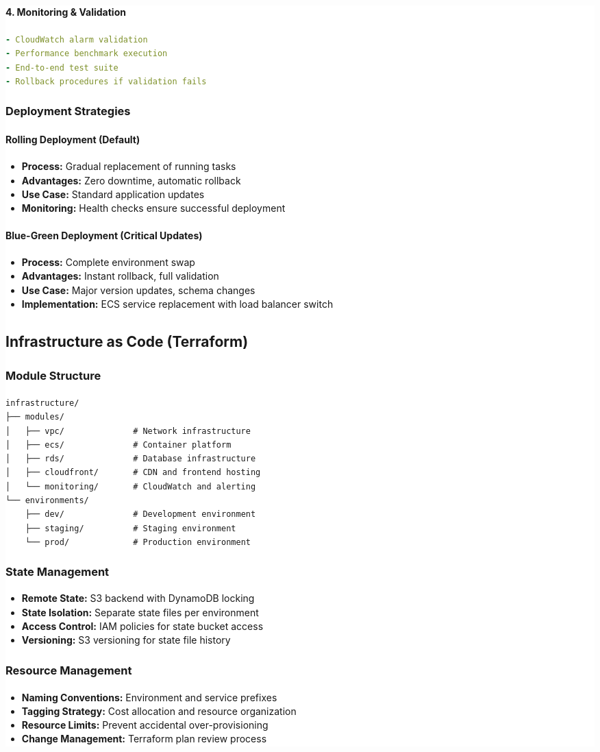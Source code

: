 #### 4. Monitoring & Validation
```yaml
- CloudWatch alarm validation
- Performance benchmark execution
- End-to-end test suite
- Rollback procedures if validation fails
```

### Deployment Strategies

#### Rolling Deployment (Default)
- **Process:** Gradual replacement of running tasks
- **Advantages:** Zero downtime, automatic rollback
- **Use Case:** Standard application updates
- **Monitoring:** Health checks ensure successful deployment

#### Blue-Green Deployment (Critical Updates)
- **Process:** Complete environment swap
- **Advantages:** Instant rollback, full validation
- **Use Case:** Major version updates, schema changes
- **Implementation:** ECS service replacement with load balancer switch

## Infrastructure as Code (Terraform)

### Module Structure
```
infrastructure/
├── modules/
│   ├── vpc/              # Network infrastructure
│   ├── ecs/              # Container platform
│   ├── rds/              # Database infrastructure
│   ├── cloudfront/       # CDN and frontend hosting
│   └── monitoring/       # CloudWatch and alerting
└── environments/
    ├── dev/              # Development environment
    ├── staging/          # Staging environment
    └── prod/             # Production environment
```

### State Management
- **Remote State:** S3 backend with DynamoDB locking
- **State Isolation:** Separate state files per environment
- **Access Control:** IAM policies for state bucket access
- **Versioning:** S3 versioning for state file history

### Resource Management
- **Naming Conventions:** Environment and service prefixes
- **Tagging Strategy:** Cost allocation and resource organization
- **Resource Limits:** Prevent accidental over-provisioning
- **Change Management:** Terraform plan review process

